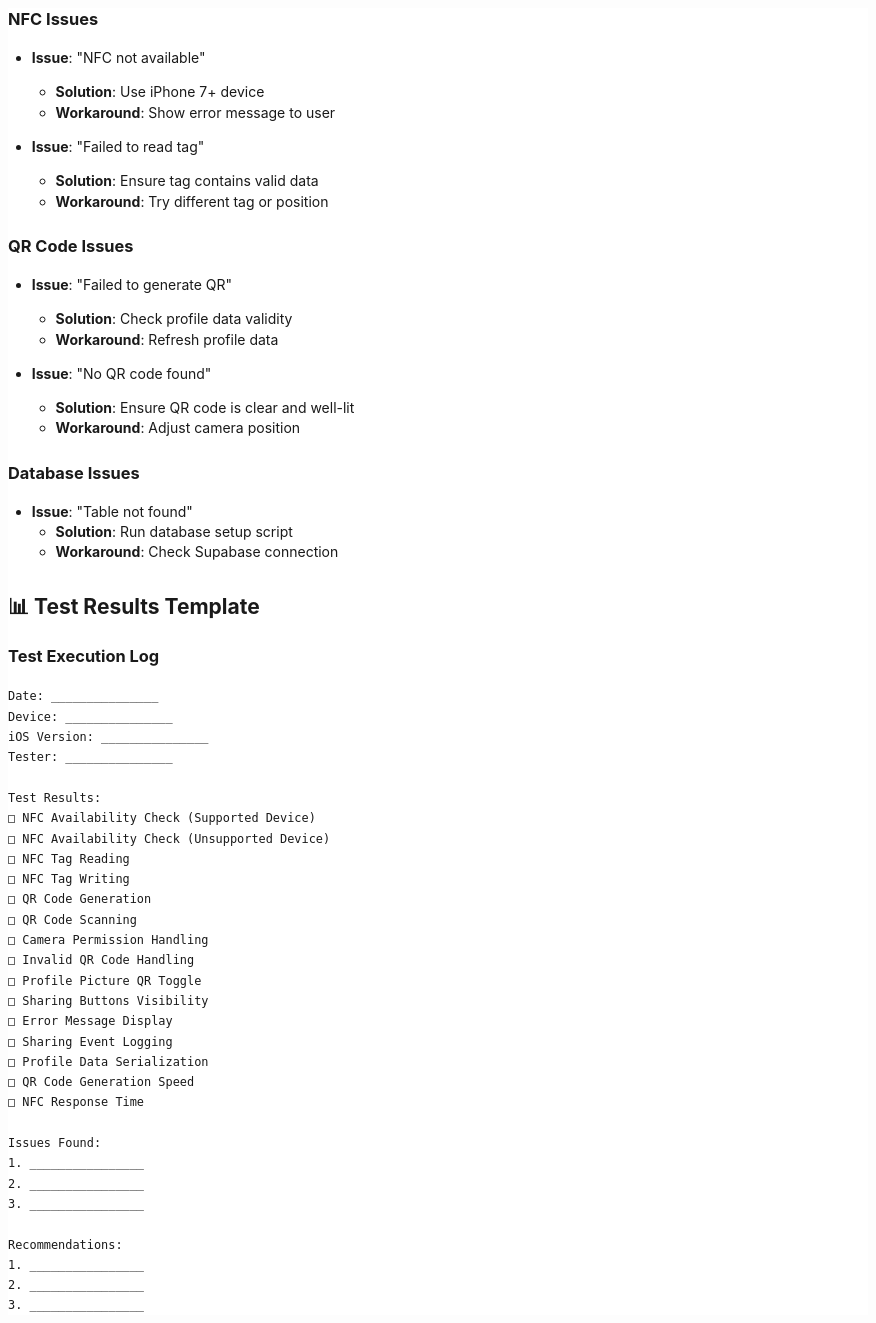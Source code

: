 ### NFC Issues
- **Issue**: "NFC not available"
  - **Solution**: Use iPhone 7+ device
  - **Workaround**: Show error message to user

- **Issue**: "Failed to read tag"
  - **Solution**: Ensure tag contains valid data
  - **Workaround**: Try different tag or position

### QR Code Issues
- **Issue**: "Failed to generate QR"
  - **Solution**: Check profile data validity
  - **Workaround**: Refresh profile data

- **Issue**: "No QR code found"
  - **Solution**: Ensure QR code is clear and well-lit
  - **Workaround**: Adjust camera position

### Database Issues
- **Issue**: "Table not found"
  - **Solution**: Run database setup script
  - **Workaround**: Check Supabase connection

## 📊 Test Results Template

### Test Execution Log
```
Date: _______________
Device: _______________
iOS Version: _______________
Tester: _______________

Test Results:
□ NFC Availability Check (Supported Device)
□ NFC Availability Check (Unsupported Device)
□ NFC Tag Reading
□ NFC Tag Writing
□ QR Code Generation
□ QR Code Scanning
□ Camera Permission Handling
□ Invalid QR Code Handling
□ Profile Picture QR Toggle
□ Sharing Buttons Visibility
□ Error Message Display
□ Sharing Event Logging
□ Profile Data Serialization
□ QR Code Generation Speed
□ NFC Response Time

Issues Found:
1. ________________
2. ________________
3. ________________

Recommendations:
1. ________________
2. ________________
3. ________________
```
